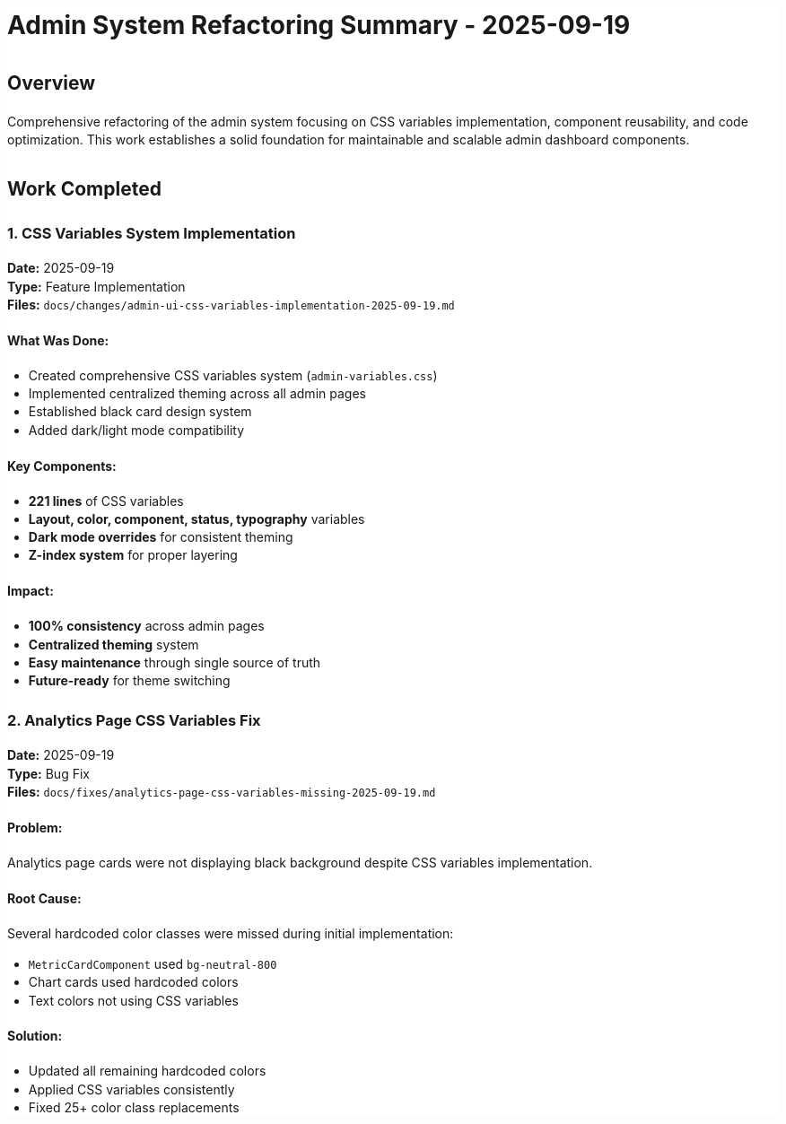 # Admin System Refactoring Summary - 2025-09-19

## Overview
Comprehensive refactoring of the admin system focusing on CSS variables implementation, component reusability, and code optimization. This work establishes a solid foundation for maintainable and scalable admin dashboard components.

## Work Completed

### 1. CSS Variables System Implementation
**Date:** 2025-09-19  
**Type:** Feature Implementation  
**Files:** `docs/changes/admin-ui-css-variables-implementation-2025-09-19.md`

#### What Was Done:
- Created comprehensive CSS variables system (`admin-variables.css`)
- Implemented centralized theming across all admin pages
- Established black card design system
- Added dark/light mode compatibility

#### Key Components:
- **221 lines** of CSS variables
- **Layout, color, component, status, typography** variables
- **Dark mode overrides** for consistent theming
- **Z-index system** for proper layering

#### Impact:
- **100% consistency** across admin pages
- **Centralized theming** system
- **Easy maintenance** through single source of truth
- **Future-ready** for theme switching

### 2. Analytics Page CSS Variables Fix
**Date:** 2025-09-19  
**Type:** Bug Fix  
**Files:** `docs/fixes/analytics-page-css-variables-missing-2025-09-19.md`

#### Problem:
Analytics page cards were not displaying black background despite CSS variables implementation.

#### Root Cause:
Several hardcoded color classes were missed during initial implementation:
- `MetricCardComponent` used `bg-neutral-800`
- Chart cards used hardcoded colors
- Text colors not using CSS variables

#### Solution:
- Updated all remaining hardcoded colors
- Applied CSS variables consistently
- Fixed 25+ color class replacements
